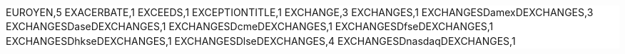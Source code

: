 EUROYEN,5
EXACERBATE,1
EXCEEDS,1
EXCEPTIONTITLE,1
EXCHANGE,3
EXCHANGES,1
EXCHANGESDamexDEXCHANGES,3
EXCHANGESDaseDEXCHANGES,1
EXCHANGESDcmeDEXCHANGES,1
EXCHANGESDfseDEXCHANGES,1
EXCHANGESDhkseDEXCHANGES,1
EXCHANGESDlseDEXCHANGES,4
EXCHANGESDnasdaqDEXCHANGES,1
